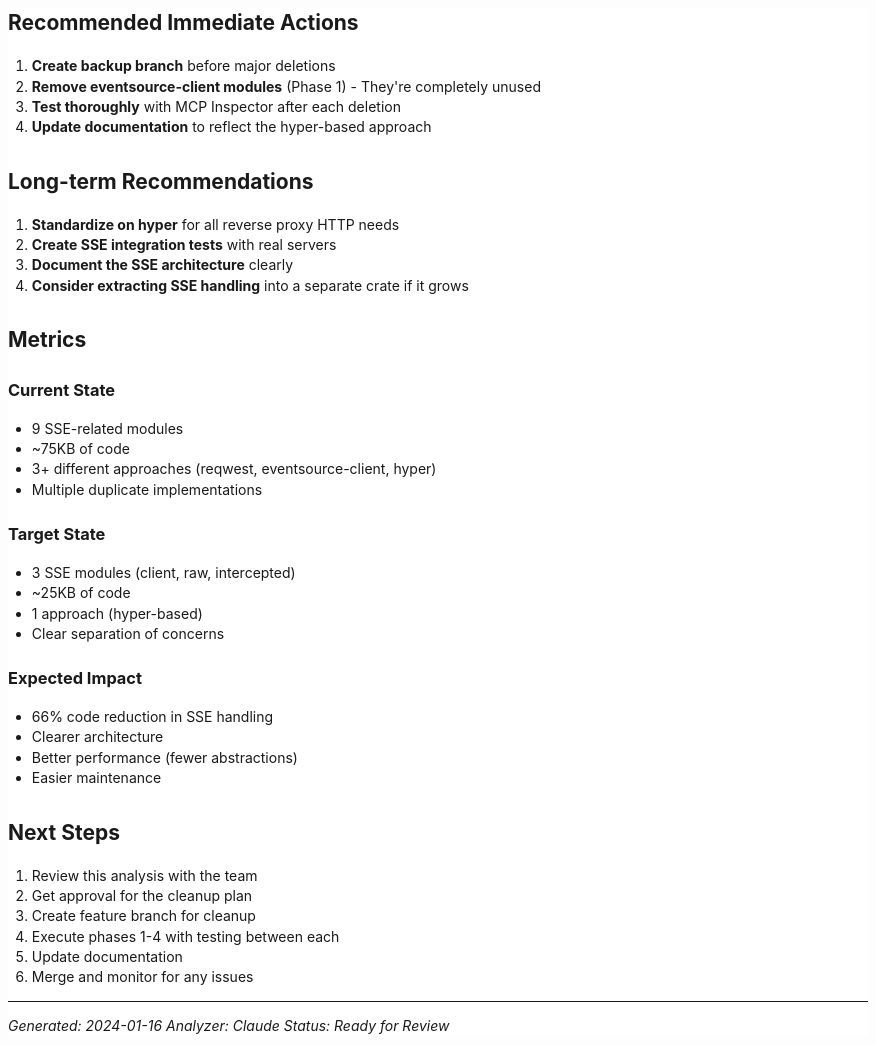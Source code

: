 ## Recommended Immediate Actions

1. **Create backup branch** before major deletions
2. **Remove eventsource-client modules** (Phase 1) - They're completely unused
3. **Test thoroughly** with MCP Inspector after each deletion
4. **Update documentation** to reflect the hyper-based approach

## Long-term Recommendations

1. **Standardize on hyper** for all reverse proxy HTTP needs
2. **Create SSE integration tests** with real servers
3. **Document the SSE architecture** clearly
4. **Consider extracting SSE handling** into a separate crate if it grows

## Metrics

### Current State
- 9 SSE-related modules
- ~75KB of code
- 3+ different approaches (reqwest, eventsource-client, hyper)
- Multiple duplicate implementations

### Target State
- 3 SSE modules (client, raw, intercepted)
- ~25KB of code  
- 1 approach (hyper-based)
- Clear separation of concerns

### Expected Impact
- 66% code reduction in SSE handling
- Clearer architecture
- Better performance (fewer abstractions)
- Easier maintenance

## Next Steps

1. Review this analysis with the team
2. Get approval for the cleanup plan
3. Create feature branch for cleanup
4. Execute phases 1-4 with testing between each
5. Update documentation
6. Merge and monitor for any issues

---

*Generated: 2024-01-16*
*Analyzer: Claude*
*Status: Ready for Review*